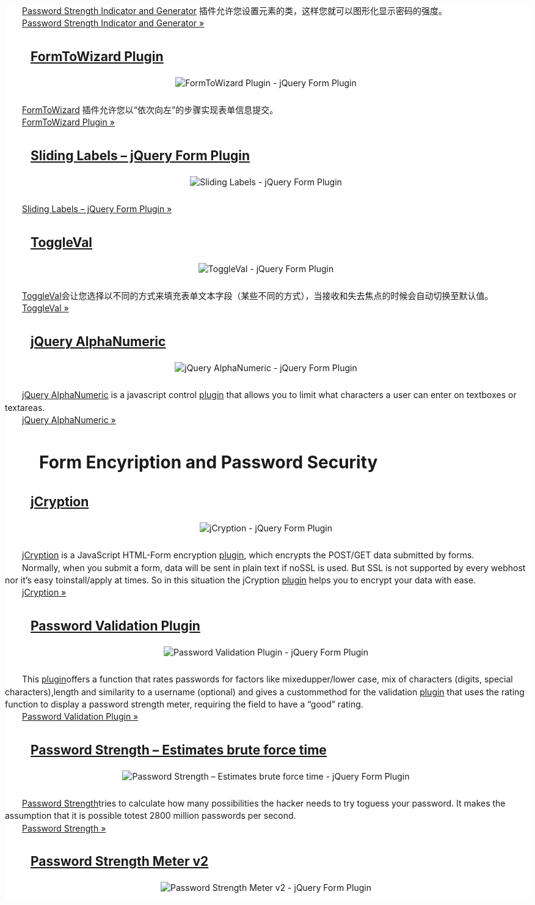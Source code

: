 <p>　　<a href="http://benjaminsterling.com/password-strength-indicator-and-generator/">Password  Strength Indicator and Generator</a> 插件允许您设置元素的类，这样您就可以图形化显示密码的强度。<br>　　<a href="http://benjaminsterling.com/password-strength-indicator-and-generator/">Password  Strength Indicator and Generator »</a></p>
<h2>　　<a href="http://www.jankoatwarpspeed.com/post/2009/09/28/webform-wizard-jquery.aspx">FormToWizard  Plugin</a></h2>
<p style="text-align:center"><img style="margin:0pt 5px 10px 0pt" src="http://speckyboy.specky.netdna-cdn.com/wp-content/uploads/2010/06/jquery_form_plugin_07.jpg" alt="FormToWizard Plugin - jQuery Form Plugin" width="320" height="226"></p>
<p>　　<a href="http://www.jankoatwarpspeed.com/post/2009/09/28/webform-wizard-jquery.aspx">FormToWizard</a> 插件允许您以“依次向左”的步骤实现表单信息提交。<br>　　<a href="http://www.jankoatwarpspeed.com/post/2009/09/28/webform-wizard-jquery.aspx">FormToWizard  Plugin »</a></p>
<h2>　　<a href="http://www.csskarma.com/blog/sliding-labels-v2/">Sliding Labels –  jQuery Form Plugin</a></h2>
<p style="text-align:center"><img style="margin:0pt 5px 10px 0pt" src="http://speckyboy.specky.netdna-cdn.com/wp-content/uploads/2010/06/jquery_form_plugin_08.jpg" alt="Sliding Labels - jQuery Form Plugin" width="320" height="226"></p>
<p>　　<a href="http://www.csskarma.com/blog/sliding-labels-v2/">Sliding Labels –  jQuery Form Plugin »</a></p>
<h2>　　<a href="http://jquery.kuzemchak.net/toggleval.php">ToggleVal</a></h2>
<p style="text-align:center"><img style="margin:0pt 5px 10px 0pt" src="http://speckyboy.specky.netdna-cdn.com/wp-content/uploads/2010/06/jquery_form_plugin_09.jpg" alt="ToggleVal - jQuery Form Plugin" width="320" height="226"></p>
<p>　　<a href="http://jquery.kuzemchak.net/toggleval.php">ToggleVal</a>会让您选择以不同的方式来填充表单文本字段（某些不同的方式），当接收和失去焦点的时候会自动切换至默认值。<br>　　<a href="http://jquery.kuzemchak.net/toggleval.php">ToggleVal »</a></p>
<h2>　　<a href="http://itgroup.com.ph/alphanumeric/">jQuery  AlphaNumeric</a></h2>
<p style="text-align:center"><img style="margin:0pt 5px 10px 0pt" src="http://speckyboy.specky.netdna-cdn.com/wp-content/uploads/2010/06/jquery_form_plugin_10.jpg" alt="jQuery AlphaNumeric - jQuery Form Plugin" width="320" height="226"></p>
<p>　　<a href="http://itgroup.com.ph/alphanumeric/">jQuery  AlphaNumeric</a> is a javascript control <a title="Posts tagged with Plugin" rel="tag nofollow" href="http://www.iwanna.cn/tags/plugin/">plugin</a> that allows you to limit  what characters a user can enter on textboxes or textareas.<br>　　<a href="http://itgroup.com.ph/alphanumeric/">jQuery  AlphaNumeric »</a></p>
<h1>　　Form Encyription and Password  Security</h1>
<h2>　　<a href="http://www.dreamcss.com/2009/08/javascript-html-form-encryption-plugin.html">jCryption</a></h2>
<p style="text-align:center"><img style="margin:0pt 5px 10px 0pt" src="http://speckyboy.specky.netdna-cdn.com/wp-content/uploads/2010/06/jquery_form_plugin_11.jpg" alt="jCryption - jQuery Form Plugin" width="320" height="226"></p>
<p>　　<a href="http://www.dreamcss.com/2009/08/javascript-html-form-encryption-plugin.html">jCryption</a> is a JavaScript HTML-Form encryption <a title="Posts tagged with Plugin" rel="tag nofollow" href="http://www.iwanna.cn/tags/plugin/">plugin</a>, which encrypts the  POST/GET data submitted by forms.<br>　　Normally, when you submit a form, data will be sent in plain text if noSSL is used. But SSL is not supported by every webhost nor it’s easy toinstall/apply at times. So in this situation the jCryption <a title="Posts tagged with Plugin" rel="tag nofollow" href="http://www.iwanna.cn/tags/plugin/">plugin</a> helps you to encrypt your data  with ease.<br>　　<a href="http://www.dreamcss.com/2009/08/javascript-html-form-encryption-plugin.html">jCryption  »</a></p>
<h2>　　<a href="http://bassistance.de/jquery-plugins/jquery-plugin-password-validation/">Password  Validation Plugin</a></h2>
<p style="text-align:center"><img style="margin:0pt 5px 10px 0pt" src="http://speckyboy.specky.netdna-cdn.com/wp-content/uploads/2010/06/jquery_form_plugin_12.jpg" alt="Password Validation Plugin - jQuery Form Plugin" width="320" height="226"></p>
<p>　　This <a title="Posts tagged with Plugin" rel="tag nofollow" href="http://www.iwanna.cn/tags/plugin/">plugin</a>offers a function that rates passwords for factors like mixedupper/lower case, mix of characters (digits, special characters),length and similarity to a username (optional) and gives a custommethod for the validation <a title="Posts tagged with Plugin" rel="tag nofollow" href="http://www.iwanna.cn/tags/plugin/">plugin</a> that uses the rating function to  display a password strength meter, requiring the field to have a “good”  rating.<br>　　<a href="http://bassistance.de/jquery-plugins/jquery-plugin-password-validation/">Password  Validation Plugin »</a></p>
<h2>　　<a href="http://www.unwrongest.com/projects/password-strength/">Password  Strength – Estimates brute force time</a></h2>
<p style="text-align:center"><img style="margin:0pt 5px 10px 0pt" src="http://speckyboy.specky.netdna-cdn.com/wp-content/uploads/2010/06/jquery_form_plugin_13.jpg" alt="Password Strength – Estimates brute force time - jQuery Form  Plugin" width="320" height="226"></p>
<p>　　<a href="http://www.unwrongest.com/projects/password-strength/">Password  Strength</a>tries to calculate how many possibilities the hacker needs to try toguess your password. It makes the assumption that it is possible totest 2800 million passwords per second.<br>　　<a href="http://www.unwrongest.com/projects/password-strength/">Password  Strength »</a></p>
<h2>　　<a href="http://phiras.wordpress.com/2009/07/29/password-strength-meter-v-2/">Password  Strength Meter v2</a></h2>
<p style="text-align:center"><img style="margin:0pt 5px 10px 0pt" src="http://speckyboy.specky.netdna-cdn.com/wp-content/uploads/2010/06/jquery_form_plugin_14.jpg" alt="Password Strength Meter v2 - jQuery Form Plugin" width="320" height="226"></p>